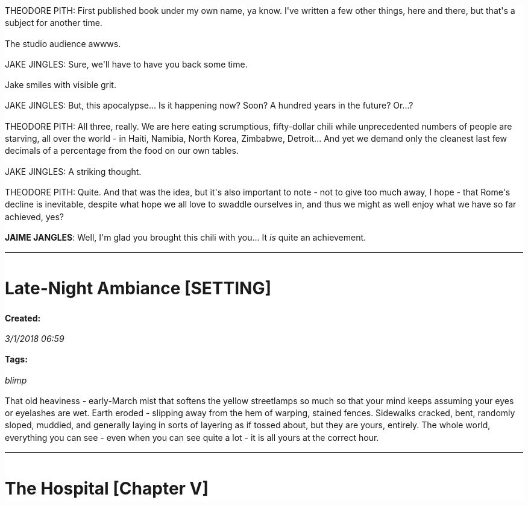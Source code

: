  

THEODORE PITH: First published book under my own name, ya know. I've written a few other things, here and there, but that's a subject for another time.

  

The studio audience awwws.

  

JAKE JINGLES: Sure, we'll have to have you back some time.

  

Jake smiles with visible grit.

  

JAKE JINGLES: But, this apocalypse... Is it happening now? Soon? A hundred years in the future? Or...?

  

THEODORE PITH: All three, really. We are here eating scrumptious, fifty-dollar chili while unprecedented numbers of people are starving, all over the world - in Haiti, Namibia, North Korea, Zimbabwe, Detroit... And yet we demand only the cleanest last few decimals of a percentage from the food on our own tables.

  

JAKE JINGLES: A striking thought.

  

THEODORE PITH: Quite. And that was the idea, but it's also important to note - not to give too much away, I hope - that Rome's decline is inevitable, despite what hope we all love to swaddle ourselves in, and thus we might as well enjoy what we have so far achieved, yes?

  

**JAIME JANGLES**: Well, I'm glad you brought this chili with you... It _is_ quite an achievement.

* * *

Late-Night Ambiance \[SETTING\]
===============================

**Created:**

_3/1/2018 06:59_

**Tags:**

_blimp_

  

That old heaviness - early-March mist that softens the yellow streetlamps so much so that your mind keeps assuming your eyes or eyelashes are wet. Earth eroded - slipping away from the hem of warping, stained fences. Sidewalks cracked, bent, randomly sloped, muddied, and generally laying in sorts of layering as if tossed about, but they are yours, entirely. The whole world, everything you can see - even when you can see quite a lot - it is all yours at the correct hour.

* * *

The Hospital \[Chapter V\]
==========================
